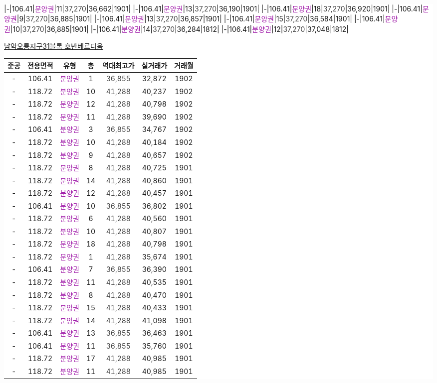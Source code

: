 |-|106.41|<span style="color:#9C11A5">분양권</span>|11|<span style="color:#444444">37,270</span>|36,662|1901|
|-|106.41|<span style="color:#9C11A5">분양권</span>|13|<span style="color:#444444">37,270</span>|36,190|1901|
|-|106.41|<span style="color:#9C11A5">분양권</span>|18|<span style="color:#444444">37,270</span>|36,920|1901|
|-|106.41|<span style="color:#9C11A5">분양권</span>|9|<span style="color:#444444">37,270</span>|36,885|1901|
|-|106.41|<span style="color:#9C11A5">분양권</span>|13|<span style="color:#444444">37,270</span>|36,857|1901|
|-|106.41|<span style="color:#9C11A5">분양권</span>|15|<span style="color:#444444">37,270</span>|36,584|1901|
|-|106.41|<span style="color:#9C11A5">분양권</span>|10|<span style="color:#444444">37,270</span>|36,885|1901|
|-|106.41|<span style="color:#9C11A5">분양권</span>|14|<span style="color:#444444">37,270</span>|36,284|1812|
|-|106.41|<span style="color:#9C11A5">분양권</span>|12|<span style="color:#444444">37,270</span>|37,048|1812|

[남악오룡지구31블록 호반베르디움](https://search.naver.com/search.naver?query=%EC%A0%84%EB%9D%BC%EB%82%A8%EB%8F%84+%EB%AC%B4%EC%95%88%EA%B5%B0+%EC%9D%BC%EB%A1%9C%EC%9D%8D+%EB%A7%9D%EC%9B%94%EB%A6%AC+%EB%82%A8%EC%95%85%EC%98%A4%EB%A3%A1%EC%A7%80%EA%B5%AC31%EB%B8%94%EB%A1%9D+%ED%98%B8%EB%B0%98%EB%B2%A0%EB%A5%B4%EB%94%94%EC%9B%80)

|준공|전용면적|유형|층|역대최고가|실거래가|거래월|
|:---:|:---:|:---:|:---:|:---:|:---:|:---:|
|-|106.41|<span style="color:#9C11A5">분양권</span>|1|<span style="color:#444444">36,855</span>|32,872|1902|
|-|118.72|<span style="color:#9C11A5">분양권</span>|10|<span style="color:#444444">41,288</span>|40,237|1902|
|-|118.72|<span style="color:#9C11A5">분양권</span>|12|<span style="color:#444444">41,288</span>|40,798|1902|
|-|118.72|<span style="color:#9C11A5">분양권</span>|11|<span style="color:#444444">41,288</span>|39,690|1902|
|-|106.41|<span style="color:#9C11A5">분양권</span>|3|<span style="color:#444444">36,855</span>|34,767|1902|
|-|118.72|<span style="color:#9C11A5">분양권</span>|10|<span style="color:#444444">41,288</span>|40,184|1902|
|-|118.72|<span style="color:#9C11A5">분양권</span>|9|<span style="color:#444444">41,288</span>|40,657|1902|
|-|118.72|<span style="color:#9C11A5">분양권</span>|8|<span style="color:#444444">41,288</span>|40,725|1901|
|-|118.72|<span style="color:#9C11A5">분양권</span>|14|<span style="color:#444444">41,288</span>|40,860|1901|
|-|118.72|<span style="color:#9C11A5">분양권</span>|12|<span style="color:#444444">41,288</span>|40,457|1901|
|-|106.41|<span style="color:#9C11A5">분양권</span>|10|<span style="color:#444444">36,855</span>|36,802|1901|
|-|118.72|<span style="color:#9C11A5">분양권</span>|6|<span style="color:#444444">41,288</span>|40,560|1901|
|-|118.72|<span style="color:#9C11A5">분양권</span>|10|<span style="color:#444444">41,288</span>|40,807|1901|
|-|118.72|<span style="color:#9C11A5">분양권</span>|18|<span style="color:#444444">41,288</span>|40,798|1901|
|-|118.72|<span style="color:#9C11A5">분양권</span>|1|<span style="color:#444444">41,288</span>|35,674|1901|
|-|106.41|<span style="color:#9C11A5">분양권</span>|7|<span style="color:#444444">36,855</span>|36,390|1901|
|-|118.72|<span style="color:#9C11A5">분양권</span>|11|<span style="color:#444444">41,288</span>|40,535|1901|
|-|118.72|<span style="color:#9C11A5">분양권</span>|8|<span style="color:#444444">41,288</span>|40,470|1901|
|-|118.72|<span style="color:#9C11A5">분양권</span>|15|<span style="color:#444444">41,288</span>|40,433|1901|
|-|118.72|<span style="color:#9C11A5">분양권</span>|14|<span style="color:#444444">41,288</span>|41,098|1901|
|-|106.41|<span style="color:#9C11A5">분양권</span>|13|<span style="color:#444444">36,855</span>|36,463|1901|
|-|106.41|<span style="color:#9C11A5">분양권</span>|11|<span style="color:#444444">36,855</span>|35,760|1901|
|-|118.72|<span style="color:#9C11A5">분양권</span>|17|<span style="color:#444444">41,288</span>|40,985|1901|
|-|118.72|<span style="color:#9C11A5">분양권</span>|11|<span style="color:#444444">41,288</span>|40,985|1901|
